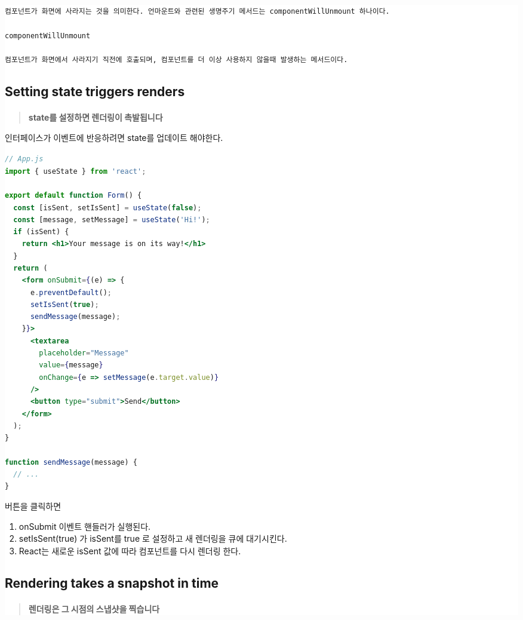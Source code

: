    컴포넌트가 화면에 사라지는 것을 의미한다. 언마운트와 관련된 생명주기 메서드는 componentWillUnmount 하나이다.
    
    componentWillUnmount
    
    컴포넌트가 화면에서 사라지기 직전에 호출되며, 컴포넌트를 더 이상 사용하지 않을때 발생하는 메서드이다. 
    

## **Setting state triggers renders**

> **state를 설정하면 렌더링이 촉발됩니다**
> 

인터페이스가 이벤트에 반응하려면 state를 업데이트 해야한다.

```jsx
// App.js
import { useState } from 'react';

export default function Form() {
  const [isSent, setIsSent] = useState(false);
  const [message, setMessage] = useState('Hi!');
  if (isSent) {
    return <h1>Your message is on its way!</h1>
  }
  return (
    <form onSubmit={(e) => {
      e.preventDefault();
      setIsSent(true);
      sendMessage(message);
    }}>
      <textarea
        placeholder="Message"
        value={message}
        onChange={e => setMessage(e.target.value)}
      />
      <button type="submit">Send</button>
    </form>
  );
}

function sendMessage(message) {
  // ...
}
```

버튼을 클릭하면

1. onSubmit 이벤트 핸들러가 실행된다.
2. setIsSent(true) 가 isSent를 true 로 설정하고 새 렌더링을 큐에 대기시킨다.
3. React는 새로운 isSent 값에 따라 컴포넌트를 다시 렌더링 한다.

## **Rendering takes a snapshot in time**

> **렌더링은 그 시점의 스냅샷을 찍습니다**
> 
